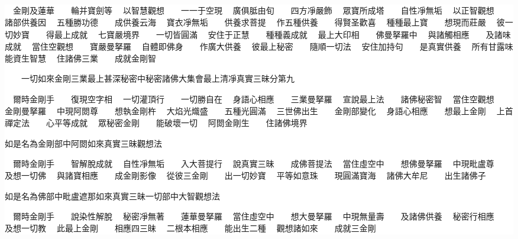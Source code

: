 　金剛及蓮華　　輪并寶劍等
　以智慧觀想　　一一于空現
　廣俱胝由旬　　四方凈嚴飾
　眾寶所成塔　　自性凈無垢
　以正智觀想　　諸部供養因
　五種勝功德　　成供養云海
　寶衣凈無垢　　供養求菩提
　作五種供養　　得賢圣歡喜
　種種最上寶　　想現而莊嚴
　彼一切妙寶　　得最上成就
　七寶嚴境界　　一切皆圓滿
　安住于正慧　　種種義成就
　最上大印相　　佛曼拏羅中
　與諸觸相應　　及諸味成就
　當住空觀想　　寶嚴曼拏羅
　自體即佛身　　作廣大供養
　彼最上秘密　　隨順一切法
　安住加持句　　是真實供養
　所有甘露味　　能資生智慧
　住諸佛三業　　成就金剛智　

　　一切如來金剛三業最上甚深秘密中秘密諸佛大集會最上清凈真實三昧分第九

　爾時金剛手　　復現空字相
　一切灌頂行　　一切勝自在
　身語心相應　　三業曼拏羅
　宣說最上法　　諸佛秘密智
　當住空觀想　　金剛曼拏羅
　中現阿閦尊　　想執金剛杵
　大焰光熾盛　　五種光圓滿
　三世佛出生　　金剛部變化
　身語心相應　　想最上金剛
　上首禪定法　　心平等成就
　眾秘密金剛　　能破壞一切
　阿閦金剛生　　住諸佛境界　

如是名為金剛部中阿閦如來真實三昧觀想法

　爾時金剛手　　智解脫成就
　自性凈無垢　　入大菩提行
　說真實三昧　　成佛菩提法
　當住虛空中　　想佛曼拏羅
　中現毗盧尊　　及想一切佛
　與諸寶相應　　成金剛影像
　從彼三金剛　　出一切妙寶
　平等如意珠　　現圓滿寶海
　諸佛大牟尼　　出生諸佛子　

如是名為佛部中毗盧遮那如來真實三昧一切部中大智觀想法

　爾時金剛手　　說染性解脫
　秘密凈無著　　蓮華曼拏羅
　當住虛空中　　想大曼拏羅
　中現無量壽　　及諸佛供養
　秘密行相應　　及想一切教
　此最上金剛　　相應四三昧
　二根本相應　　能出生二種
　觀想諸如來　　成就三金剛　
